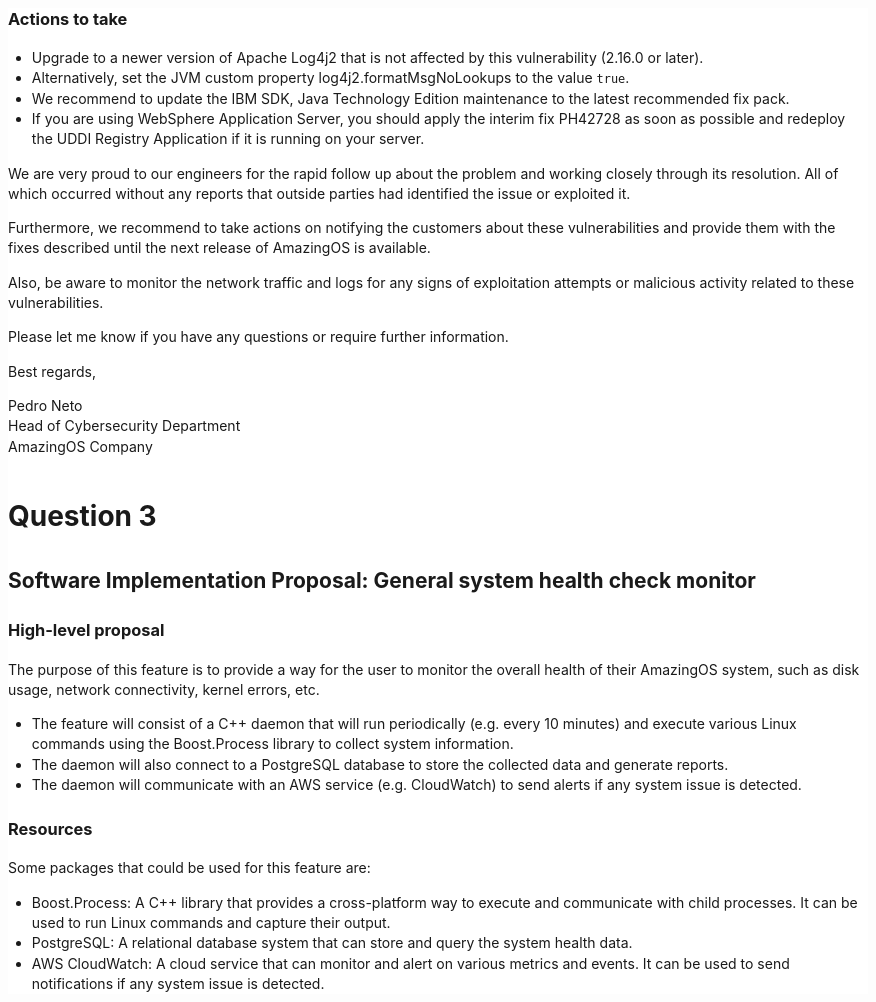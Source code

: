 ### Actions to take

- Upgrade to a newer version of Apache Log4j2 that is not affected by this vulnerability (2.16.0 or later). 
- Alternatively, set the JVM custom property log4j2.formatMsgNoLookups to the value `true`.
- We recommend to update the IBM SDK, Java Technology Edition maintenance to the latest recommended fix pack.
- If you are using WebSphere Application Server, you should apply the interim fix PH42728 as soon as possible and redeploy the UDDI Registry Application if it is running on your server.



We are very proud to our engineers for the rapid follow up about the problem and working closely through its resolution. All of which occurred without any reports that outside parties had identified the issue or exploited it.

Furthermore, we recommend to take actions on notifying the customers about these vulnerabilities and provide them with the fixes described until the next release of AmazingOS is available.

Also, be aware to monitor the network traffic and logs for any signs of exploitation attempts or malicious activity related to these vulnerabilities.

Please let me know if you have any questions or require further information.

Best regards,

Pedro Neto<br>
Head of Cybersecurity Department<br>
AmazingOS Company


# Question 3

## Software Implementation Proposal: General system health check monitor

### High-level proposal
The purpose of this feature is to provide a way for the user to monitor the overall health of their AmazingOS system, such as disk usage, network connectivity, kernel errors, etc. 

- The feature will consist of a C++ daemon that will run periodically (e.g. every 10 minutes) and execute various Linux commands using the Boost.Process library to collect system information. 
- The daemon will also connect to a PostgreSQL database to store the collected data and generate reports. 
- The daemon will communicate with an AWS service (e.g. CloudWatch) to send alerts if any system issue is detected.

### Resources 

Some packages that could be used for this feature are:

- Boost.Process: A C++ library that provides a cross-platform way to execute and communicate with child processes. It can be used to run Linux commands and capture their output.
- PostgreSQL: A relational database system that can store and query the system health data.
- AWS CloudWatch: A cloud service that can monitor and alert on various metrics and events. It can be used to send notifications if any system issue is detected.
